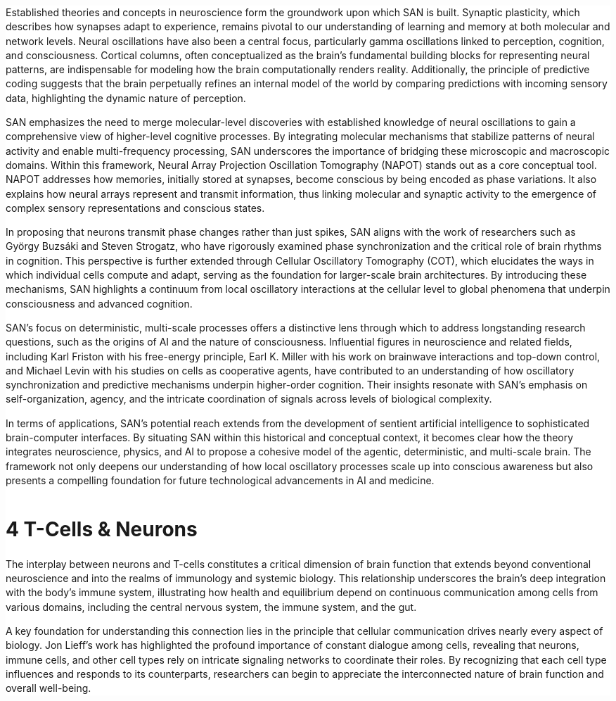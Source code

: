 Established theories and concepts in neuroscience form the groundwork upon which SAN is built. Synaptic plasticity, which describes how synapses adapt to experience, remains pivotal to our understanding of learning and memory at both molecular and network levels. Neural oscillations have also been a central focus, particularly gamma oscillations linked to perception, cognition, and consciousness. Cortical columns, often conceptualized as the brain’s fundamental building blocks for representing neural patterns, are indispensable for modeling how the brain computationally renders reality. Additionally, the principle of predictive coding suggests that the brain perpetually refines an internal model of the world by comparing predictions with incoming sensory data, highlighting the dynamic nature of perception.

SAN emphasizes the need to merge molecular-level discoveries with established knowledge of neural oscillations to gain a comprehensive view of higher-level cognitive processes. By integrating molecular mechanisms that stabilize patterns of neural activity and enable multi-frequency processing, SAN underscores the importance of bridging these microscopic and macroscopic domains. Within this framework, Neural Array Projection Oscillation Tomography (NAPOT) stands out as a core conceptual tool. NAPOT addresses how memories, initially stored at synapses, become conscious by being encoded as phase variations. It also explains how neural arrays represent and transmit information, thus linking molecular and synaptic activity to the emergence of complex sensory representations and conscious states.

In proposing that neurons transmit phase changes rather than just spikes, SAN aligns with the work of researchers such as György Buzsáki and Steven Strogatz, who have rigorously examined phase synchronization and the critical role of brain rhythms in cognition. This perspective is further extended through Cellular Oscillatory Tomography (COT), which elucidates the ways in which individual cells compute and adapt, serving as the foundation for larger-scale brain architectures. By introducing these mechanisms, SAN highlights a continuum from local oscillatory interactions at the cellular level to global phenomena that underpin consciousness and advanced cognition.

SAN’s focus on deterministic, multi-scale processes offers a distinctive lens through which to address longstanding research questions, such as the origins of AI and the nature of consciousness. Influential figures in neuroscience and related fields, including Karl Friston with his free-energy principle, Earl K. Miller with his work on brainwave interactions and top-down control, and Michael Levin with his studies on cells as cooperative agents, have contributed to an understanding of how oscillatory synchronization and predictive mechanisms underpin higher-order cognition. Their insights resonate with SAN’s emphasis on self-organization, agency, and the intricate coordination of signals across levels of biological complexity.

In terms of applications, SAN’s potential reach extends from the development of sentient artificial intelligence to sophisticated brain-computer interfaces. By situating SAN within this historical and conceptual context, it becomes clear how the theory integrates neuroscience, physics, and AI to propose a cohesive model of the agentic, deterministic, and multi-scale brain. The framework not only deepens our understanding of how local oscillatory processes scale up into conscious awareness but also presents a compelling foundation for future technological advancements in AI and medicine.

# 4 T-Cells & Neurons

The interplay between neurons and T-cells constitutes a critical dimension of brain function that extends beyond conventional neuroscience and into the realms of immunology and systemic biology. This relationship underscores the brain’s deep integration with the body’s immune system, illustrating how health and equilibrium depend on continuous communication among cells from various domains, including the central nervous system, the immune system, and the gut.

A key foundation for understanding this connection lies in the principle that cellular communication drives nearly every aspect of biology. Jon Lieff’s work has highlighted the profound importance of constant dialogue among cells, revealing that neurons, immune cells, and other cell types rely on intricate signaling networks to coordinate their roles. By recognizing that each cell type influences and responds to its counterparts, researchers can begin to appreciate the interconnected nature of brain function and overall well-being.
